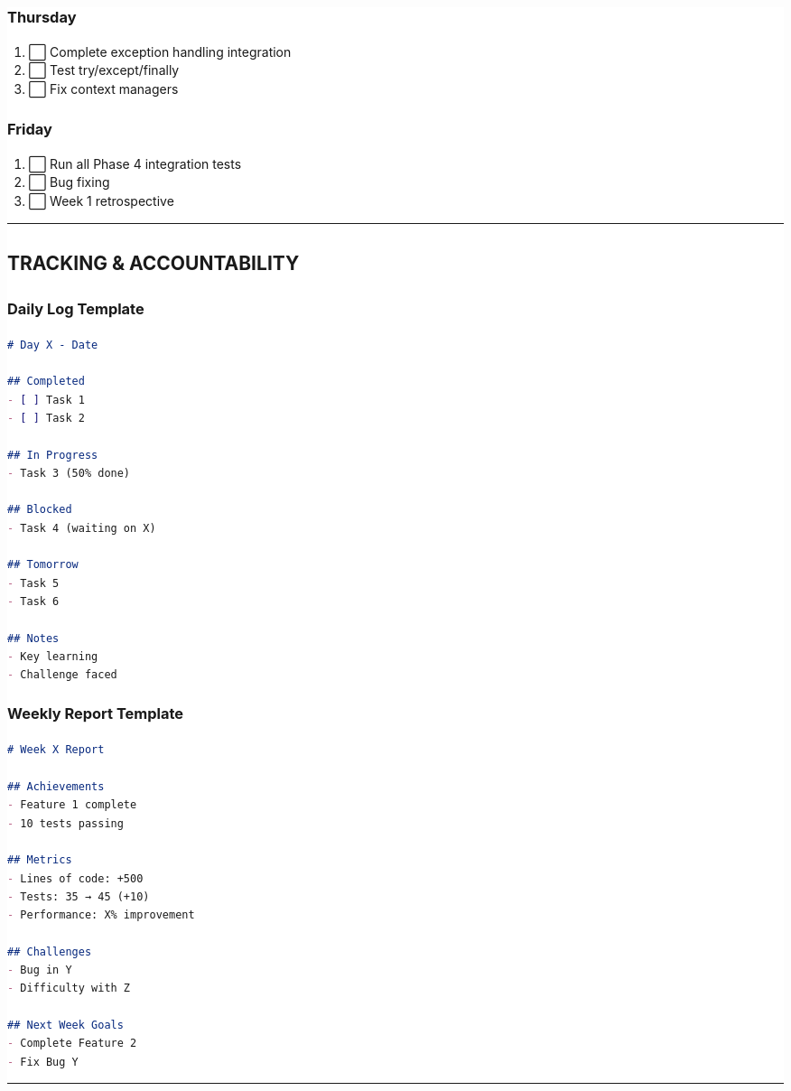### Thursday
1. ⬜ Complete exception handling integration
2. ⬜ Test try/except/finally
3. ⬜ Fix context managers

### Friday
1. ⬜ Run all Phase 4 integration tests
2. ⬜ Bug fixing
3. ⬜ Week 1 retrospective

---

## TRACKING & ACCOUNTABILITY

### Daily Log Template
```markdown
# Day X - Date

## Completed
- [ ] Task 1
- [ ] Task 2

## In Progress
- Task 3 (50% done)

## Blocked
- Task 4 (waiting on X)

## Tomorrow
- Task 5
- Task 6

## Notes
- Key learning
- Challenge faced
```

### Weekly Report Template
```markdown
# Week X Report

## Achievements
- Feature 1 complete
- 10 tests passing

## Metrics
- Lines of code: +500
- Tests: 35 → 45 (+10)
- Performance: X% improvement

## Challenges
- Bug in Y
- Difficulty with Z

## Next Week Goals
- Complete Feature 2
- Fix Bug Y
```

---